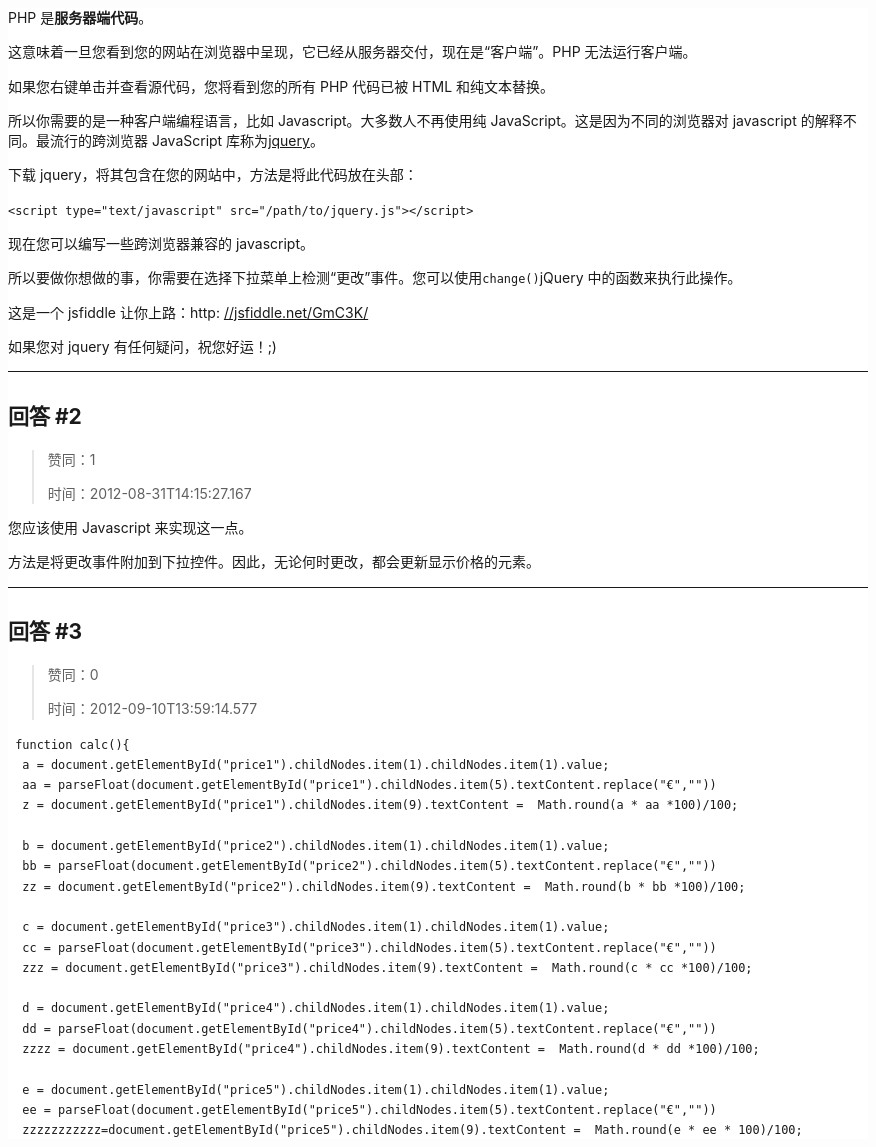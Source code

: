 PHP 是**服务器端代码**。

这意味着一旦您看到您的网站在浏览器中呈现，它已经从服务器交付，现在是“客户端”。PHP 无法运行客户端。

如果您右键单击并查看源代码，您将看到您的所有 PHP 代码已被 HTML 和纯文本替换。

所以你需要的是一种客户端编程语言，比如 Javascript。大多数人不再使用纯 JavaScript。这是因为不同的浏览器对 javascript 的解释不同。最流行的跨浏览器 JavaScript 库称为[jquery](http://jquery.com/)。

下载 jquery，将其包含在您的网站中，方法是将此代码放在头部：

```
<script type="text/javascript" src="/path/to/jquery.js"></script> 
```

现在您可以编写一些跨浏览器兼容的 javascript。

所以要做你想做的事，你需要在选择下拉菜单上检测“更改”事件。您可以使用`change()`jQuery 中的函数来执行此操作。

这是一个 jsfiddle 让你上路：http: [//jsfiddle.net/GmC3K/](http://jsfiddle.net/GmC3K/)

如果您对 jquery 有任何疑问，祝您好运！;)

* * *

## 回答 #2

> 赞同：1
> 
> 时间：2012-08-31T14:15:27.167

您应该使用 Javascript 来实现这一点。

方法是将更改事件附加到下拉控件。因此，无论何时更改，都会更新显示价格的元素。

* * *

## 回答 #3

> 赞同：0
> 
> 时间：2012-09-10T13:59:14.577

```
 function calc(){
  a = document.getElementById("price1").childNodes.item(1).childNodes.item(1).value;
  aa = parseFloat(document.getElementById("price1").childNodes.item(5).textContent.replace("€",""))
  z = document.getElementById("price1").childNodes.item(9).textContent =  Math.round(a * aa *100)/100;

  b = document.getElementById("price2").childNodes.item(1).childNodes.item(1).value;
  bb = parseFloat(document.getElementById("price2").childNodes.item(5).textContent.replace("€",""))
  zz = document.getElementById("price2").childNodes.item(9).textContent =  Math.round(b * bb *100)/100;

  c = document.getElementById("price3").childNodes.item(1).childNodes.item(1).value;
  cc = parseFloat(document.getElementById("price3").childNodes.item(5).textContent.replace("€",""))
  zzz = document.getElementById("price3").childNodes.item(9).textContent =  Math.round(c * cc *100)/100;

  d = document.getElementById("price4").childNodes.item(1).childNodes.item(1).value;
  dd = parseFloat(document.getElementById("price4").childNodes.item(5).textContent.replace("€",""))
  zzzz = document.getElementById("price4").childNodes.item(9).textContent =  Math.round(d * dd *100)/100;

  e = document.getElementById("price5").childNodes.item(1).childNodes.item(1).value;
  ee = parseFloat(document.getElementById("price5").childNodes.item(5).textContent.replace("€",""))
  zzzzzzzzzzz=document.getElementById("price5").childNodes.item(9).textContent =  Math.round(e * ee * 100)/100;

```